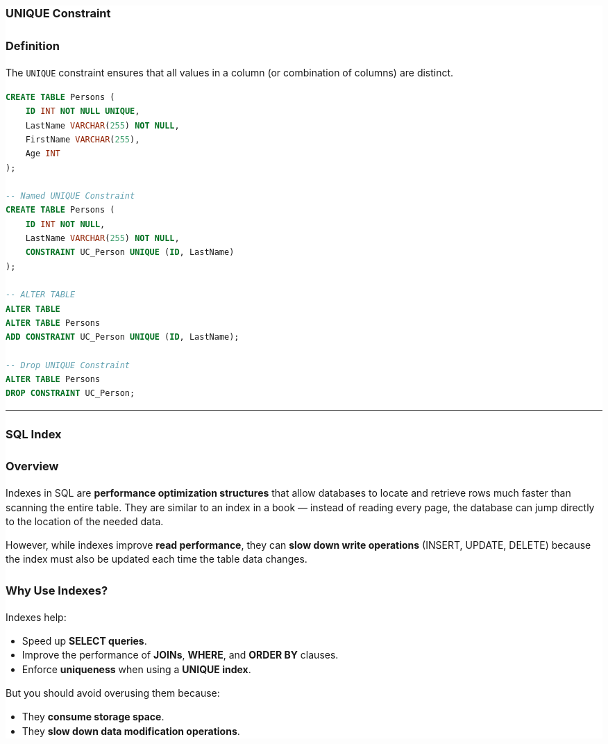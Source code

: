 ### UNIQUE Constraint

### Definition

The `UNIQUE` constraint ensures that all values in a column (or combination of columns) are distinct.

```sql
CREATE TABLE Persons (
    ID INT NOT NULL UNIQUE,
    LastName VARCHAR(255) NOT NULL,
    FirstName VARCHAR(255),
    Age INT
);

-- Named UNIQUE Constraint
CREATE TABLE Persons (
    ID INT NOT NULL,
    LastName VARCHAR(255) NOT NULL,
    CONSTRAINT UC_Person UNIQUE (ID, LastName)
);

-- ALTER TABLE
ALTER TABLE
ALTER TABLE Persons
ADD CONSTRAINT UC_Person UNIQUE (ID, LastName);

-- Drop UNIQUE Constraint
ALTER TABLE Persons
DROP CONSTRAINT UC_Person;
```

---

### SQL Index

### Overview
Indexes in SQL are **performance optimization structures** that allow databases to locate and retrieve rows much faster than scanning the entire table. They are similar to an index in a book — instead of reading every page, the database can jump directly to the location of the needed data.

However, while indexes improve **read performance**, they can **slow down write operations** (INSERT, UPDATE, DELETE) because the index must also be updated each time the table data changes.

### Why Use Indexes?
Indexes help:
- Speed up **SELECT queries**.
- Improve the performance of **JOINs**, **WHERE**, and **ORDER BY** clauses.
- Enforce **uniqueness** when using a **UNIQUE index**.

But you should avoid overusing them because:
- They **consume storage space**.
- They **slow down data modification operations**.
